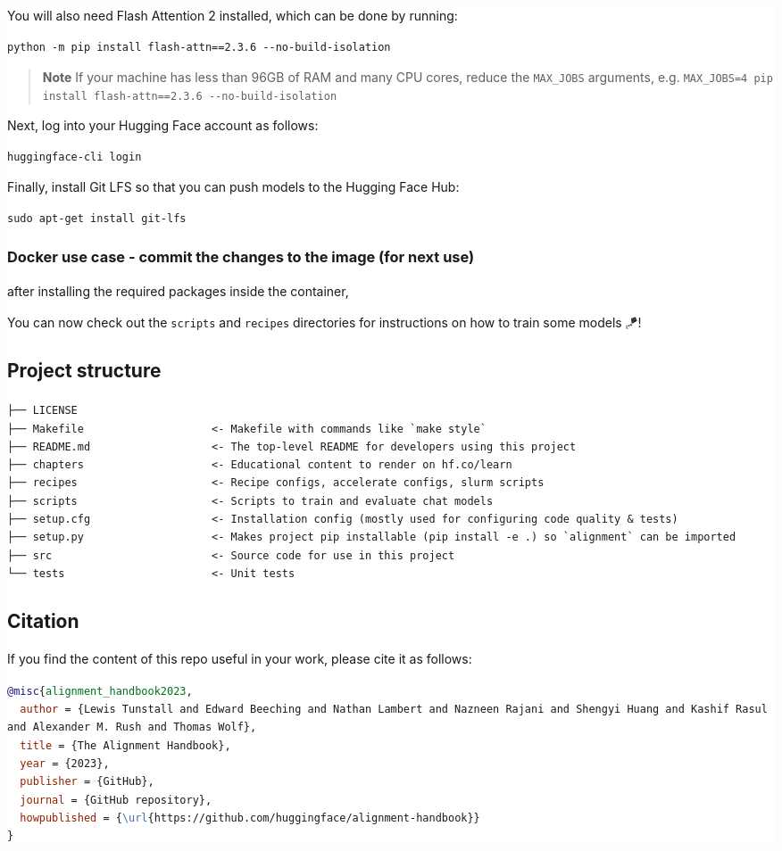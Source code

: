 You will also need Flash Attention 2 installed, which can be done by running:

```shell
python -m pip install flash-attn==2.3.6 --no-build-isolation
```

> **Note**
> If your machine has less than 96GB of RAM and many CPU cores, reduce the `MAX_JOBS` arguments, e.g. `MAX_JOBS=4 pip install flash-attn==2.3.6 --no-build-isolation`

Next, log into your Hugging Face account as follows:

```shell
huggingface-cli login
```

Finally, install Git LFS so that you can push models to the Hugging Face Hub:

```shell
sudo apt-get install git-lfs
```

### Docker use case - commit the changes to the image (for next use)
after installing the required packages inside the container, 

You can now check out the `scripts` and `recipes` directories for instructions on how to train some models 🪁!

## Project structure

```
├── LICENSE
├── Makefile                    <- Makefile with commands like `make style`
├── README.md                   <- The top-level README for developers using this project
├── chapters                    <- Educational content to render on hf.co/learn
├── recipes                     <- Recipe configs, accelerate configs, slurm scripts
├── scripts                     <- Scripts to train and evaluate chat models
├── setup.cfg                   <- Installation config (mostly used for configuring code quality & tests)
├── setup.py                    <- Makes project pip installable (pip install -e .) so `alignment` can be imported
├── src                         <- Source code for use in this project
└── tests                       <- Unit tests
```

## Citation

If you find the content of this repo useful in your work, please cite it as follows:

```bibtex
@misc{alignment_handbook2023,
  author = {Lewis Tunstall and Edward Beeching and Nathan Lambert and Nazneen Rajani and Shengyi Huang and Kashif Rasul and Alexander M. Rush and Thomas Wolf},
  title = {The Alignment Handbook},
  year = {2023},
  publisher = {GitHub},
  journal = {GitHub repository},
  howpublished = {\url{https://github.com/huggingface/alignment-handbook}}
}
```
